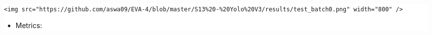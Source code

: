     <img src="https://github.com/aswa09/EVA-4/blob/master/S13%20-%20Yolo%20V3/results/test_batch0.png" width="800" />
  </p>

  - Metrics:
  <p style="text-align:center;">